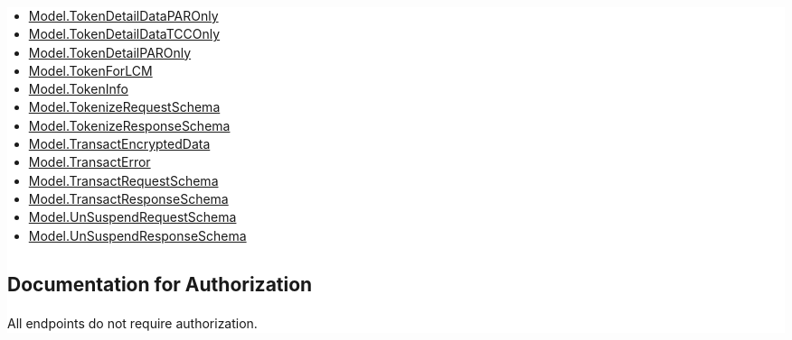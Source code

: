  - [Model.TokenDetailDataPAROnly](docs/TokenDetailDataPAROnly.md)
 - [Model.TokenDetailDataTCCOnly](docs/TokenDetailDataTCCOnly.md)
 - [Model.TokenDetailPAROnly](docs/TokenDetailPAROnly.md)
 - [Model.TokenForLCM](docs/TokenForLCM.md)
 - [Model.TokenInfo](docs/TokenInfo.md)
 - [Model.TokenizeRequestSchema](docs/TokenizeRequestSchema.md)
 - [Model.TokenizeResponseSchema](docs/TokenizeResponseSchema.md)
 - [Model.TransactEncryptedData](docs/TransactEncryptedData.md)
 - [Model.TransactError](docs/TransactError.md)
 - [Model.TransactRequestSchema](docs/TransactRequestSchema.md)
 - [Model.TransactResponseSchema](docs/TransactResponseSchema.md)
 - [Model.UnSuspendRequestSchema](docs/UnSuspendRequestSchema.md)
 - [Model.UnSuspendResponseSchema](docs/UnSuspendResponseSchema.md)


## Documentation for Authorization

All endpoints do not require authorization.
